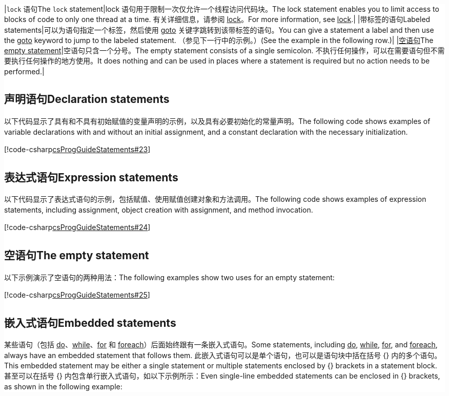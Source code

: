 |<span data-ttu-id="85bb0-170">`lock` 语句</span><span class="sxs-lookup"><span data-stu-id="85bb0-170">The `lock` statement</span></span>|<span data-ttu-id="85bb0-171">lock 语句用于限制一次仅允许一个线程访问代码块。</span><span class="sxs-lookup"><span data-stu-id="85bb0-171">The lock statement enables you to limit access to blocks of code to only one thread at a time.</span></span> <span data-ttu-id="85bb0-172">有关详细信息，请参阅 [lock](../../language-reference/keywords/lock-statement.md)。</span><span class="sxs-lookup"><span data-stu-id="85bb0-172">For more information, see [lock](../../language-reference/keywords/lock-statement.md).</span></span>|
|<span data-ttu-id="85bb0-173">带标签的语句</span><span class="sxs-lookup"><span data-stu-id="85bb0-173">Labeled statements</span></span>|<span data-ttu-id="85bb0-174">可以为语句指定一个标签，然后使用 [goto](../../language-reference/keywords/goto.md) 关键字跳转到该带标签的语句。</span><span class="sxs-lookup"><span data-stu-id="85bb0-174">You can give a statement a label and then use the [goto](../../language-reference/keywords/goto.md) keyword to jump to the labeled statement.</span></span> <span data-ttu-id="85bb0-175">（参见下一行中的示例。）</span><span class="sxs-lookup"><span data-stu-id="85bb0-175">(See the example in the following row.)</span></span>|
|<span data-ttu-id="85bb0-176">[空语句](#the-empty-statement)</span><span class="sxs-lookup"><span data-stu-id="85bb0-176">The [empty statement](#the-empty-statement)</span></span>|<span data-ttu-id="85bb0-177">空语句只含一个分号。</span><span class="sxs-lookup"><span data-stu-id="85bb0-177">The empty statement consists of a single semicolon.</span></span> <span data-ttu-id="85bb0-178">不执行任何操作，可以在需要语句但不需要执行任何操作的地方使用。</span><span class="sxs-lookup"><span data-stu-id="85bb0-178">It does nothing and can be used in places where a statement is required but no action needs to be performed.</span></span>|

## <a name="declaration-statements"></a><span data-ttu-id="85bb0-179">声明语句</span><span class="sxs-lookup"><span data-stu-id="85bb0-179">Declaration statements</span></span>

<span data-ttu-id="85bb0-180">以下代码显示了具有和不具有初始赋值的变量声明的示例，以及具有必要初始化的常量声明。</span><span class="sxs-lookup"><span data-stu-id="85bb0-180">The following code shows examples of variable declarations with and without an initial assignment, and a constant declaration with the necessary initialization.</span></span>

[!code-csharp[csProgGuideStatements#23](~/samples/snippets/csharp/VS_Snippets_VBCSharp/csProgGuideStatements/CS/Statements.cs#23)]

## <a name="expression-statements"></a><span data-ttu-id="85bb0-181">表达式语句</span><span class="sxs-lookup"><span data-stu-id="85bb0-181">Expression statements</span></span>

<span data-ttu-id="85bb0-182">以下代码显示了表达式语句的示例，包括赋值、使用赋值创建对象和方法调用。</span><span class="sxs-lookup"><span data-stu-id="85bb0-182">The following code shows examples of expression statements, including assignment, object creation with assignment, and method invocation.</span></span>

[!code-csharp[csProgGuideStatements#24](~/samples/snippets/csharp/VS_Snippets_VBCSharp/csProgGuideStatements/CS/Statements.cs#24)]

## <a name="the-empty-statement"></a><span data-ttu-id="85bb0-183">空语句</span><span class="sxs-lookup"><span data-stu-id="85bb0-183">The empty statement</span></span>

<span data-ttu-id="85bb0-184">以下示例演示了空语句的两种用法：</span><span class="sxs-lookup"><span data-stu-id="85bb0-184">The following examples show two uses for an empty statement:</span></span>

[!code-csharp[csProgGuideStatements#25](~/samples/snippets/csharp/VS_Snippets_VBCSharp/csProgGuideStatements/CS/Statements.cs#25)]

## <a name="embedded-statements"></a><span data-ttu-id="85bb0-185">嵌入式语句</span><span class="sxs-lookup"><span data-stu-id="85bb0-185">Embedded statements</span></span>

<span data-ttu-id="85bb0-186">某些语句（包括 [do](../../language-reference/keywords/do.md)、[while](../../language-reference/keywords/while.md)、[for](../../language-reference/keywords/for.md) 和 [foreach](../../language-reference/keywords/foreach-in.md)）后面始终跟有一条嵌入式语句。</span><span class="sxs-lookup"><span data-stu-id="85bb0-186">Some statements, including [do](../../language-reference/keywords/do.md), [while](../../language-reference/keywords/while.md), [for](../../language-reference/keywords/for.md), and [foreach](../../language-reference/keywords/foreach-in.md), always have an embedded statement that follows them.</span></span> <span data-ttu-id="85bb0-187">此嵌入式语句可以是单个语句，也可以是语句块中括在括号 {} 内的多个语句。</span><span class="sxs-lookup"><span data-stu-id="85bb0-187">This embedded statement may be either a single statement or multiple statements enclosed by {} brackets in a statement block.</span></span> <span data-ttu-id="85bb0-188">甚至可以在括号 {} 内包含单行嵌入式语句，如以下示例所示：</span><span class="sxs-lookup"><span data-stu-id="85bb0-188">Even single-line embedded statements can be enclosed in {} brackets, as shown in the following example:</span></span>
